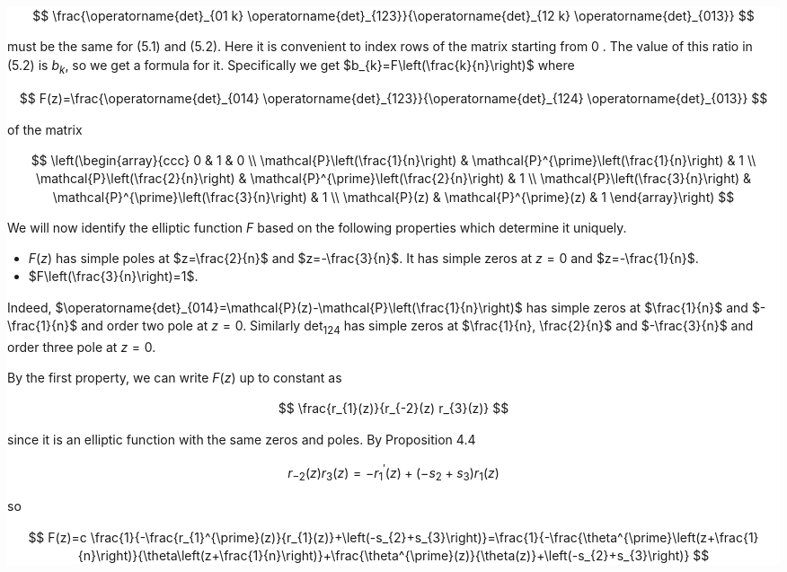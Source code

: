 $$
\frac{\operatorname{det}_{01 k} \operatorname{det}_{123}}{\operatorname{det}_{12 k} \operatorname{det}_{013}}
$$

must be the same for (5.1) and (5.2). Here it is convenient to index rows of the matrix starting from 0 . The value of this ratio in (5.2) is $b_{k}$, so we get a formula for it. Specifically we get $b_{k}=F\left(\frac{k}{n}\right)$ where

$$
F(z)=\frac{\operatorname{det}_{014} \operatorname{det}_{123}}{\operatorname{det}_{124} \operatorname{det}_{013}}
$$

of the matrix

$$
\left(\begin{array}{ccc}
0 & 1 & 0 \\
\mathcal{P}\left(\frac{1}{n}\right) & \mathcal{P}^{\prime}\left(\frac{1}{n}\right) & 1 \\
\mathcal{P}\left(\frac{2}{n}\right) & \mathcal{P}^{\prime}\left(\frac{2}{n}\right) & 1 \\
\mathcal{P}\left(\frac{3}{n}\right) & \mathcal{P}^{\prime}\left(\frac{3}{n}\right) & 1 \\
\mathcal{P}(z) & \mathcal{P}^{\prime}(z) & 1
\end{array}\right)
$$

We will now identify the elliptic function $F$ based on the following properties which determine it uniquely.

- $F(z)$ has simple poles at $z=\frac{2}{n}$ and $z=-\frac{3}{n}$. It has simple zeros at $z=0$ and $z=-\frac{1}{n}$.
- $F\left(\frac{3}{n}\right)=1$.

Indeed, $\operatorname{det}_{014}=\mathcal{P}(z)-\mathcal{P}\left(\frac{1}{n}\right)$ has simple zeros at $\frac{1}{n}$ and $-\frac{1}{n}$ and order two pole at $z=0$. Similarly $\operatorname{det}_{124}$ has simple zeros at $\frac{1}{n}, \frac{2}{n}$ and $-\frac{3}{n}$ and order three pole at $z=0$.

By the first property, we can write $F(z)$ up to constant as

$$
\frac{r_{1}(z)}{r_{-2}(z) r_{3}(z)}
$$

since it is an elliptic function with the same zeros and poles. By Proposition 4.4

$$
r_{-2}(z) r_{3}(z)=-r_{1}^{\prime}(z)+\left(-s_{2}+s_{3}\right) r_{1}(z)
$$

so

$$
F(z)=c \frac{1}{-\frac{r_{1}^{\prime}(z)}{r_{1}(z)}+\left(-s_{2}+s_{3}\right)}=\frac{1}{-\frac{\theta^{\prime}\left(z+\frac{1}{n}\right)}{\theta\left(z+\frac{1}{n}\right)}+\frac{\theta^{\prime}(z)}{\theta(z)}+\left(-s_{2}+s_{3}\right)}
$$
